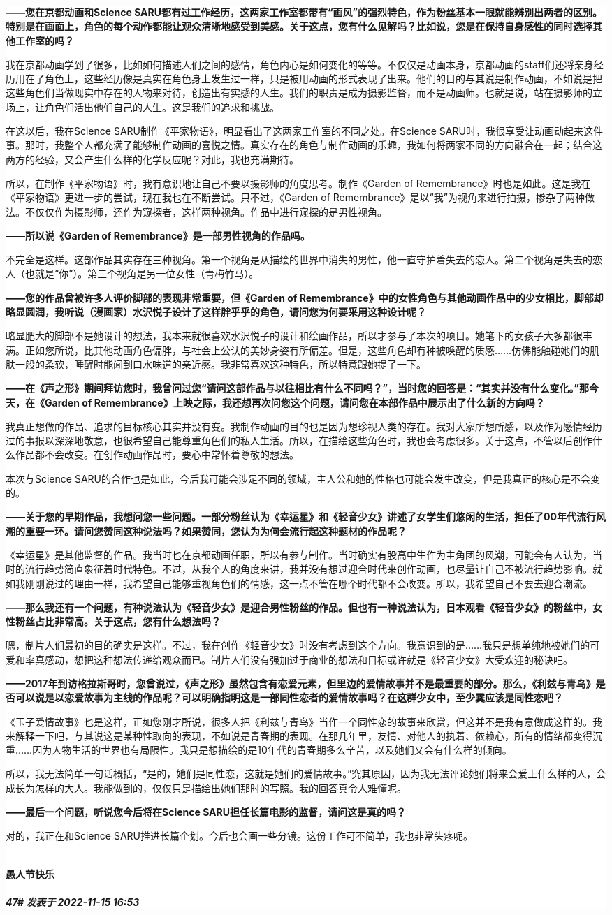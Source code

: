 <strong>——您在京都动画和Science SARU都有过工作经历，这两家工作室都带有“画风”的强烈特色，作为粉丝基本一眼就能辨别出两者的区别。特别是在画面上，角色的每个动作都能让观众清晰地感受到美感。关于这点，您有什么见解吗？比如说，您是在保持自身感性的同时选择其他工作室的吗？</strong>

我在京都动画学到了很多，比如如何描述人们之间的感情，角色内心是如何变化的等等。不仅仅是动画本身，京都动画的staff们还将亲身经历用在了角色上，这些经历像是真实在角色身上发生过一样，只是被用动画的形式表现了出来。他们的目的与其说是制作动画，不如说是把这些角色们当做现实中存在的人物来对待，创造出有实感的人生。我们的职责是成为摄影监督，而不是动画师。也就是说，站在摄影师的立场上，让角色们活出他们自己的人生。这是我们的追求和挑战。

在这以后，我在Science SARU制作《平家物语》，明显看出了这两家工作室的不同之处。在Science SARU时，我很享受让动画动起来这件事。那时，我整个人都充满了能够制作动画的喜悦之情。真实存在的角色与制作动画的乐趣，我如何将两家不同的方向融合在一起；结合这两方的经验，又会产生什么样的化学反应呢？对此，我也充满期待。

所以，在制作《平家物语》时，我有意识地让自己不要以摄影师的角度思考。制作《Garden of Remembrance》时也是如此。这是我在《平家物语》更进一步的尝试，现在我也在不断尝试。只不过，《Garden of Remembrance》是以“我”为视角来进行拍摄，掺杂了两种做法。不仅仅作为摄影师，还作为窥探者，这样两种视角。作品中进行窥探的是男性视角。

<strong>——所以说《Garden of Remembrance》是一部男性视角的作品吗。</strong>

不完全是这样。这部作品其实存在三种视角。第一个视角是从描绘的世界中消失的男性，他一直守护着失去的恋人。第二个视角是失去的恋人（也就是“你”）。第三个视角是另一位女性（青梅竹马）。

<strong>——您的作品曾被许多人评价脚部的表现非常重要，但《Garden of Remembrance》中的女性角色与其他动画作品中的少女相比，脚部却略显圆润，我听说（漫画家）水沢悦子设计了这样胖乎乎的角色，请问您为何要采用这种设计呢？</strong>

略显肥大的脚部不是她设计的想法，我本来就很喜欢水沢悦子的设计和绘画作品，所以才参与了本次的项目。她笔下的女孩子大多都很丰满。正如您所说，比其他动画角色偏胖，与社会上公认的美妙身姿有所偏差。但是，这些角色却有种被唤醒的质感……仿佛能触碰她们的肌肤一般的柔软，睡醒时能闻到口水味道的亲近感。我非常喜欢这种特色，所以特意跟她提了一下。

<strong>——在《声之形》期间拜访您时，我曾问过您“请问这部作品与以往相比有什么不同吗？”，当时您的回答是：“其实并没有什么变化。”那今天，在《Garden of Remembrance》上映之际，我还想再次问您这个问题，请问您在本部作品中展示出了什么新的方向吗？</strong>

我真正想做的作品、追求的目标核心其实并没有变。我制作动画的目的也是因为想珍视人类的存在。我对大家所想所感，以及作为感情经历过的事报以深深地敬意，也很希望自己能尊重角色们的私人生活。所以，在描绘这些角色时，我也会考虑很多。关于这点，不管以后创作什么作品都不会改变。在创作动画作品时，要心中常怀着尊敬的想法。

本次与Science SARU的合作也是如此，今后我可能会涉足不同的领域，主人公和她的性格也可能会发生改变，但是我真正的核心是不会变的。

<strong>——关于您的早期作品，我想问您一些问题。一部分粉丝认为《幸运星》和《轻音少女》讲述了女学生们悠闲的生活，担任了00年代流行风潮的重要一环。请问您赞同这种说法吗？如果赞同，您认为为何会流行起这种题材的作品呢？</strong>

《幸运星》是其他监督的作品。我当时也在京都动画任职，所以有参与制作。当时确实有股高中生作为主角团的风潮，可能会有人认为，当时的流行趋势简直象征着时代特色。不过，从我个人的角度来讲，我并没有想过迎合时代来创作动画，也尽量让自己不被流行趋势影响。就如我刚刚说过的理由一样，我希望自己能够重视角色们的情感，这一点不管在哪个时代都不会改变。所以，我希望自己不要去迎合潮流。

<strong>——那么我还有一个问题，有种说法认为《轻音少女》是迎合男性粉丝的作品。但也有一种说法认为，日本观看《轻音少女》的粉丝中，女性粉丝占比非常高。关于这点，您有什么想法吗？</strong>

嗯，制片人们最初的目的确实是这样。不过，我在创作《轻音少女》时没有考虑到这个方向。我意识到的是……我只是想单纯地被她们的可爱和率真感动，想把这种想法传递给观众而已。制片人们没有强加过于商业的想法和目标或许就是《轻音少女》大受欢迎的秘诀吧。

<strong>——2017年到访格拉斯哥时，您曾说过，《声之形》虽然包含有恋爱元素，但里边的爱情故事并不是最重要的部分。那么，《利兹与青鸟》是否可以说是以恋爱故事为主线的作品呢？可以明确指明这是一部同性恋者的爱情故事吗？在这群少女中，至少霙应该是同性恋吧？</strong>

《玉子爱情故事》也是这样，正如您刚才所说，很多人把《利兹与青鸟》当作一个同性恋的故事来欣赏，但这并不是我有意做成这样的。我来解释一下吧，与其说这是某种性取向的表现，不如说是青春期的表现。在那几年里，友情、对他人的执着、依赖心，所有的情绪都变得沉重……因为人物生活的世界也有局限性。我只是想描绘的是10年代的青春期多么辛苦，以及她们又会有什么样的倾向。

所以，我无法简单一句话概括，“是的，她们是同性恋，这就是她们的爱情故事。”究其原因，因为我无法评论她们将来会爱上什么样的人，会成长为怎样的大人。我能做到的，仅仅只是描绘出她们那时的写照。我的回答真令人难懂呢。

<strong>——最后一个问题，听说您今后将在Science SARU担任长篇电影的监督，请问这是真的吗？</strong>

对的，我正在和Science SARU推进长篇企划。今后也会画一些分镜。这份工作可不简单，我也非常头疼呢。

*****

####  愚人节快乐  
##### 47#       发表于 2022-11-15 16:53
